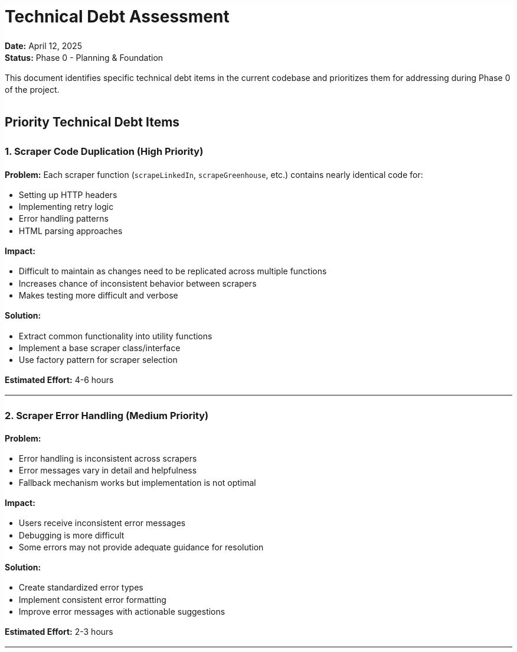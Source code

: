 # Technical Debt Assessment

**Date:** April 12, 2025  
**Status:** Phase 0 - Planning & Foundation

This document identifies specific technical debt items in the current codebase and prioritizes them for addressing during Phase 0 of the project.

## Priority Technical Debt Items

### 1. Scraper Code Duplication (High Priority)

**Problem:**
Each scraper function (`scrapeLinkedIn`, `scrapeGreenhouse`, etc.) contains nearly identical code for:
- Setting up HTTP headers
- Implementing retry logic
- Error handling patterns
- HTML parsing approaches

**Impact:**
- Difficult to maintain as changes need to be replicated across multiple functions
- Increases chance of inconsistent behavior between scrapers
- Makes testing more difficult and verbose

**Solution:**
- Extract common functionality into utility functions
- Implement a base scraper class/interface
- Use factory pattern for scraper selection

**Estimated Effort:** 4-6 hours

---

### 2. Scraper Error Handling (Medium Priority)

**Problem:**
- Error handling is inconsistent across scrapers
- Error messages vary in detail and helpfulness
- Fallback mechanism works but implementation is not optimal

**Impact:**
- Users receive inconsistent error messages
- Debugging is more difficult
- Some errors may not provide adequate guidance for resolution

**Solution:**
- Create standardized error types
- Implement consistent error formatting
- Improve error messages with actionable suggestions

**Estimated Effort:** 2-3 hours

---
